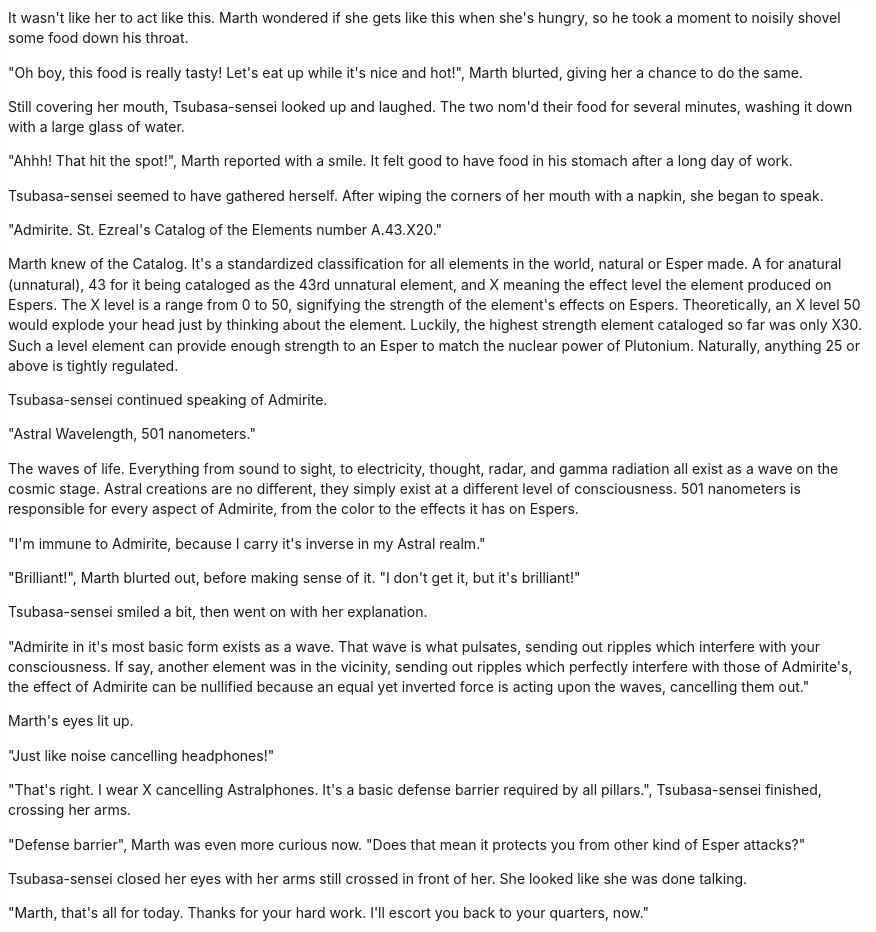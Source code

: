 It wasn't like her to act like this. Marth wondered if she gets like this when she's hungry, so he took a moment to noisily shovel some food down his throat.

"Oh boy, this food is really tasty! Let's eat up while it's nice and hot!", Marth blurted, giving her a chance to do the same.

Still covering her mouth, Tsubasa-sensei looked up and laughed. The two nom'd their food for several minutes, washing it down with a large glass of water.

"Ahhh! That hit the spot!", Marth reported with a smile. It felt good to have food in his stomach after a long day of work.

Tsubasa-sensei seemed to have gathered herself. After wiping the corners of her mouth with a napkin, she began to speak.

"Admirite. St. Ezreal's Catalog of the Elements number A.43.X20."

Marth knew of the Catalog. It's a standardized classification for all elements in the world, natural or Esper made. A for anatural (unnatural), 43 for it being cataloged as the 43rd unnatural element, and X meaning the effect level the element produced on Espers. The X level is a range from 0 to 50, signifying the strength of the element's effects on Espers. Theoretically, an X level 50 would explode your head just by thinking about the element. Luckily, the highest strength element cataloged so far was only X30. Such a level element can provide enough strength to an Esper to match the nuclear power of Plutonium. Naturally, anything 25 or above is tightly regulated.

Tsubasa-sensei continued speaking of Admirite.

"Astral Wavelength, 501 nanometers."

The waves of life. Everything from sound to sight, to electricity, thought, radar, and gamma radiation all exist as a wave on the cosmic stage. Astral creations are no different, they simply exist at a different level of consciousness. 501 nanometers is responsible for every aspect of Admirite, from the color to the effects it has on Espers.

"I'm immune to Admirite, because I carry it's inverse in my Astral realm."

"Brilliant!", Marth blurted out, before making sense of it. "I don't get it, but it's brilliant!"

Tsubasa-sensei smiled a bit, then went on with her explanation.

"Admirite in it's most basic form exists as a wave. That wave is what pulsates, sending out ripples which interfere with your consciousness. If say, another element was in the vicinity, sending out ripples which perfectly interfere with those of Admirite's, the effect of Admirite can be nullified because an equal yet inverted force is acting upon the waves, cancelling them out."

Marth's eyes lit up.

"Just like noise cancelling headphones!"

"That's right. I wear X cancelling Astralphones. It's a basic defense barrier required by all pillars.", Tsubasa-sensei finished, crossing her arms.

"Defense barrier", Marth was even more curious now. "Does that mean it protects you from other kind of Esper attacks?"

Tsubasa-sensei closed her eyes with her arms still crossed in front of her. She looked like she was done talking.

"Marth, that's all for today. Thanks for your hard work. I'll escort you back to your quarters, now."
